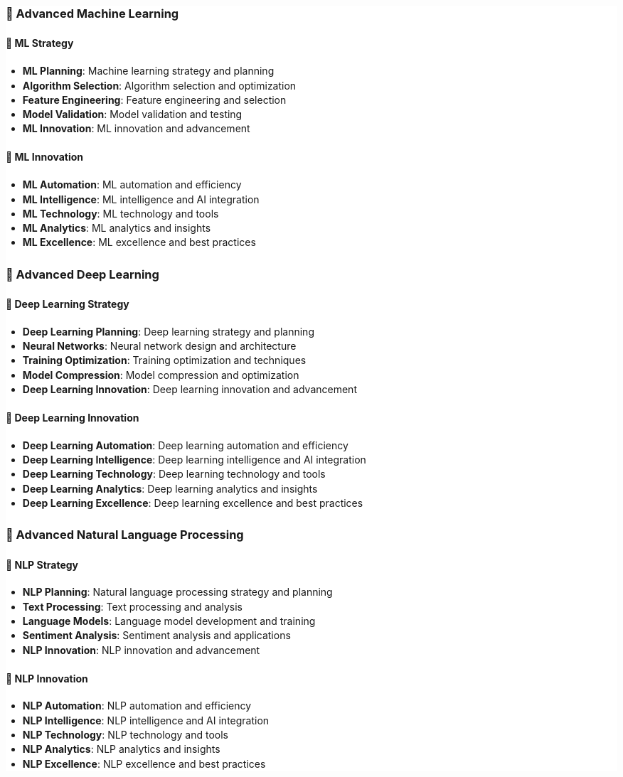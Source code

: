 
### **🎯 Advanced Machine Learning**


#### **🎯 ML Strategy**
- **ML Planning**: Machine learning strategy and planning
- **Algorithm Selection**: Algorithm selection and optimization
- **Feature Engineering**: Feature engineering and selection
- **Model Validation**: Model validation and testing
- **ML Innovation**: ML innovation and advancement


#### **🎯 ML Innovation**
- **ML Automation**: ML automation and efficiency
- **ML Intelligence**: ML intelligence and AI integration
- **ML Technology**: ML technology and tools
- **ML Analytics**: ML analytics and insights
- **ML Excellence**: ML excellence and best practices


### **🎯 Advanced Deep Learning**


#### **🎯 Deep Learning Strategy**
- **Deep Learning Planning**: Deep learning strategy and planning
- **Neural Networks**: Neural network design and architecture
- **Training Optimization**: Training optimization and techniques
- **Model Compression**: Model compression and optimization
- **Deep Learning Innovation**: Deep learning innovation and advancement


#### **🎯 Deep Learning Innovation**
- **Deep Learning Automation**: Deep learning automation and efficiency
- **Deep Learning Intelligence**: Deep learning intelligence and AI integration
- **Deep Learning Technology**: Deep learning technology and tools
- **Deep Learning Analytics**: Deep learning analytics and insights
- **Deep Learning Excellence**: Deep learning excellence and best practices


### **🎯 Advanced Natural Language Processing**


#### **🎯 NLP Strategy**
- **NLP Planning**: Natural language processing strategy and planning
- **Text Processing**: Text processing and analysis
- **Language Models**: Language model development and training
- **Sentiment Analysis**: Sentiment analysis and applications
- **NLP Innovation**: NLP innovation and advancement


#### **🎯 NLP Innovation**
- **NLP Automation**: NLP automation and efficiency
- **NLP Intelligence**: NLP intelligence and AI integration
- **NLP Technology**: NLP technology and tools
- **NLP Analytics**: NLP analytics and insights
- **NLP Excellence**: NLP excellence and best practices
